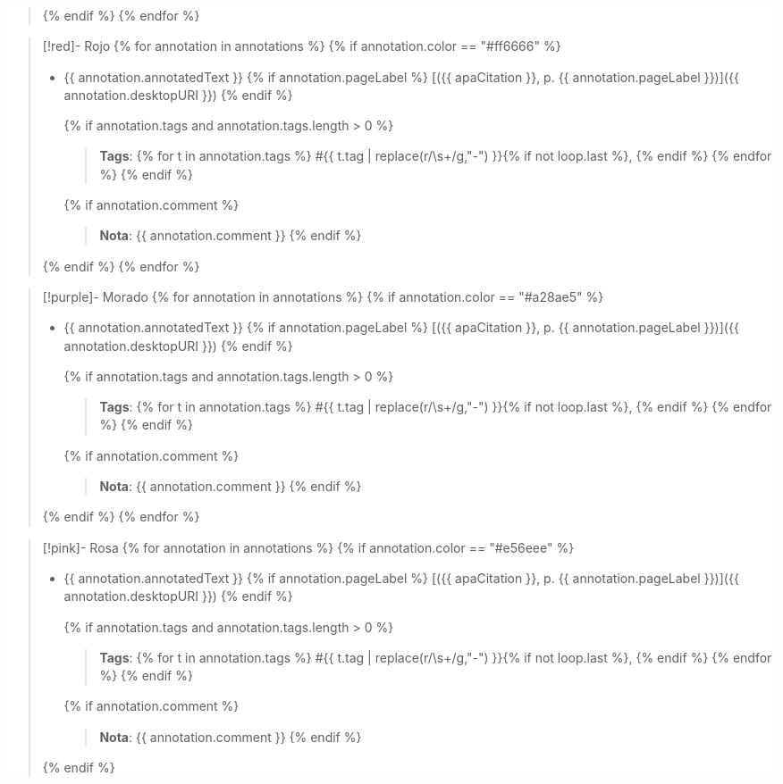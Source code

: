 >
> {% endif %}
> {% endfor %}

> [!red]- Rojo
> {% for annotation in annotations %}
> {% if annotation.color == "#ff6666" %}
> - {{ annotation.annotatedText }} {% if annotation.pageLabel %} [({{ apaCitation }}, p. {{ annotation.pageLabel }})]({{ annotation.desktopURI }})
>   {% endif %}
>   
>   {% if annotation.tags and annotation.tags.length > 0 %}
>   > **Tags**:
>   {% for t in annotation.tags %}
>   #{{ t.tag | replace(r/\s+/g,"-") }}{% if not loop.last %}, {% endif %}
>   {% endfor %}
>   {% endif %}
>
>   {% if annotation.comment %}
>   > **Nota**: {{ annotation.comment }}
>   {% endif %}
>
> {% endif %}
> {% endfor %}

> [!purple]- Morado
> {% for annotation in annotations %}
> {% if annotation.color == "#a28ae5" %}
> - {{ annotation.annotatedText }} {% if annotation.pageLabel %} [({{ apaCitation }}, p. {{ annotation.pageLabel }})]({{ annotation.desktopURI }})
>   {% endif %}
>   
>   {% if annotation.tags and annotation.tags.length > 0 %}
>   > **Tags**:
>   {% for t in annotation.tags %}
>   #{{ t.tag | replace(r/\s+/g,"-") }}{% if not loop.last %}, {% endif %}
>   {% endfor %}
>   {% endif %}
>
>   {% if annotation.comment %}
>   > **Nota**: {{ annotation.comment }}
>   {% endif %}
>
> {% endif %}
> {% endfor %}

> [!pink]- Rosa
> {% for annotation in annotations %}
> {% if annotation.color == "#e56eee" %}
> - {{ annotation.annotatedText }} {% if annotation.pageLabel %} [({{ apaCitation }}, p. {{ annotation.pageLabel }})]({{ annotation.desktopURI }})
>   {% endif %}
>   
>   {% if annotation.tags and annotation.tags.length > 0 %}
>   > **Tags**:
>   {% for t in annotation.tags %}
>   #{{ t.tag | replace(r/\s+/g,"-") }}{% if not loop.last %}, {% endif %}
>   {% endfor %}
>   {% endif %}
>
>   {% if annotation.comment %}
>   > **Nota**: {{ annotation.comment }}
>   {% endif %}
>
> {% endif %}